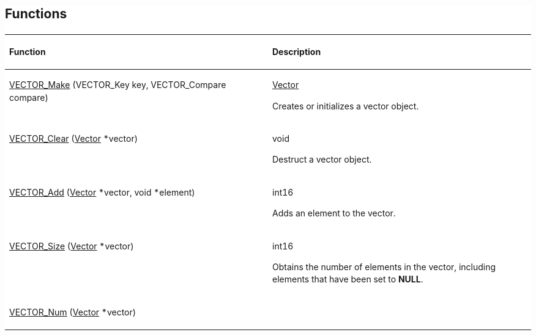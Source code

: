 ## Functions<a name="func-members"></a>

<a name="table1255594313165625"></a>
<table><thead align="left"><tr id="row1570192986165625"><th class="cellrowborder" valign="top" width="50%" id="mcps1.1.3.1.1"><p id="p961256891165625"><a name="p961256891165625"></a><a name="p961256891165625"></a>Function</p>
</th>
<th class="cellrowborder" valign="top" width="50%" id="mcps1.1.3.1.2"><p id="p853964324165625"><a name="p853964324165625"></a><a name="p853964324165625"></a>Description</p>
</th>
</tr>
</thead>
<tbody><tr id="row1062344577165625"><td class="cellrowborder" valign="top" width="50%" headers="mcps1.1.3.1.1 "><p id="p1162251516165625"><a name="p1162251516165625"></a><a name="p1162251516165625"></a><a href="Samgr.md#gae790345f8a2863c143bfee4bab3fb6d7">VECTOR_Make</a> (VECTOR_Key key, VECTOR_Compare compare)</p>
</td>
<td class="cellrowborder" valign="top" width="50%" headers="mcps1.1.3.1.2 "><p id="p565792033165625"><a name="p565792033165625"></a><a name="p565792033165625"></a><a href="Samgr.md#ga255ca81c214b8a94a90f786ceef94514">Vector</a> </p>
<p id="p146212683165625"><a name="p146212683165625"></a><a name="p146212683165625"></a>Creates or initializes a vector object. </p>
</td>
</tr>
<tr id="row929297238165625"><td class="cellrowborder" valign="top" width="50%" headers="mcps1.1.3.1.1 "><p id="p2601229165625"><a name="p2601229165625"></a><a name="p2601229165625"></a><a href="Samgr.md#gaebfe9ac38f2667d61bf39420aa8e7035">VECTOR_Clear</a> (<a href="Samgr.md#ga255ca81c214b8a94a90f786ceef94514">Vector</a> *vector)</p>
</td>
<td class="cellrowborder" valign="top" width="50%" headers="mcps1.1.3.1.2 "><p id="p871964950165625"><a name="p871964950165625"></a><a name="p871964950165625"></a>void </p>
<p id="p820611887165625"><a name="p820611887165625"></a><a name="p820611887165625"></a>Destruct a vector object. </p>
</td>
</tr>
<tr id="row1636431165625"><td class="cellrowborder" valign="top" width="50%" headers="mcps1.1.3.1.1 "><p id="p1500123535165625"><a name="p1500123535165625"></a><a name="p1500123535165625"></a><a href="Samgr.md#ga234ba2452c973e9fa4a8be47eaea9d06">VECTOR_Add</a> (<a href="Samgr.md#ga255ca81c214b8a94a90f786ceef94514">Vector</a> *vector, void *element)</p>
</td>
<td class="cellrowborder" valign="top" width="50%" headers="mcps1.1.3.1.2 "><p id="p1048893505165625"><a name="p1048893505165625"></a><a name="p1048893505165625"></a>int16 </p>
<p id="p1571966241165625"><a name="p1571966241165625"></a><a name="p1571966241165625"></a>Adds an element to the vector. </p>
</td>
</tr>
<tr id="row134353198165625"><td class="cellrowborder" valign="top" width="50%" headers="mcps1.1.3.1.1 "><p id="p687734513165625"><a name="p687734513165625"></a><a name="p687734513165625"></a><a href="Samgr.md#ga1432f30c136d14bc00414d883d8be3bd">VECTOR_Size</a> (<a href="Samgr.md#ga255ca81c214b8a94a90f786ceef94514">Vector</a> *vector)</p>
</td>
<td class="cellrowborder" valign="top" width="50%" headers="mcps1.1.3.1.2 "><p id="p83340828165625"><a name="p83340828165625"></a><a name="p83340828165625"></a>int16 </p>
<p id="p521841191165625"><a name="p521841191165625"></a><a name="p521841191165625"></a>Obtains the number of elements in the vector, including elements that have been set to <strong id="b307048750165625"><a name="b307048750165625"></a><a name="b307048750165625"></a>NULL</strong>. </p>
</td>
</tr>
<tr id="row1329850222165625"><td class="cellrowborder" valign="top" width="50%" headers="mcps1.1.3.1.1 "><p id="p1799450339165625"><a name="p1799450339165625"></a><a name="p1799450339165625"></a><a href="Samgr.md#ga90523bfd48091a0135f74670076af4d5">VECTOR_Num</a> (<a href="Samgr.md#ga255ca81c214b8a94a90f786ceef94514">Vector</a> *vector)</p>
</td>